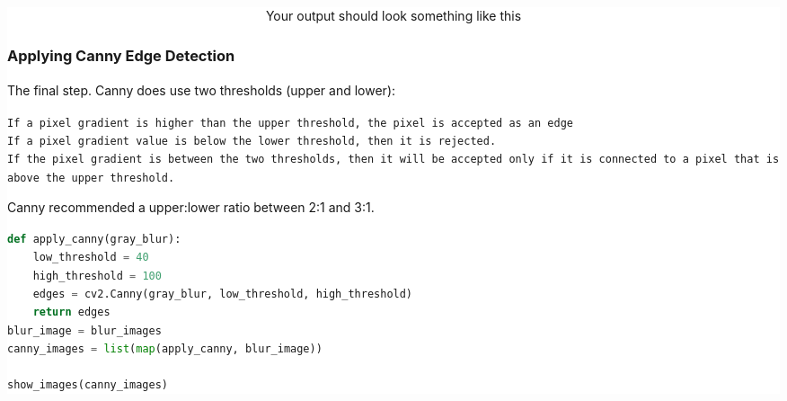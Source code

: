  <figcaption>
 <p></p> 
 <p style="text-align: center;"> Your output should look something like this </p> 
 </figcaption>
</figure>


### Applying Canny Edge  Detection 

The final step. Canny does use two thresholds (upper and lower):

    If a pixel gradient is higher than the upper threshold, the pixel is accepted as an edge
    If a pixel gradient value is below the lower threshold, then it is rejected.
    If the pixel gradient is between the two thresholds, then it will be accepted only if it is connected to a pixel that is         above the upper threshold.
    
Canny recommended a upper:lower ratio between 2:1 and 3:1.


```python
def apply_canny(gray_blur):
    low_threshold = 40
    high_threshold = 100
    edges = cv2.Canny(gray_blur, low_threshold, high_threshold)
    return edges
blur_image = blur_images
canny_images = list(map(apply_canny, blur_image))

show_images(canny_images)
```

<figure>